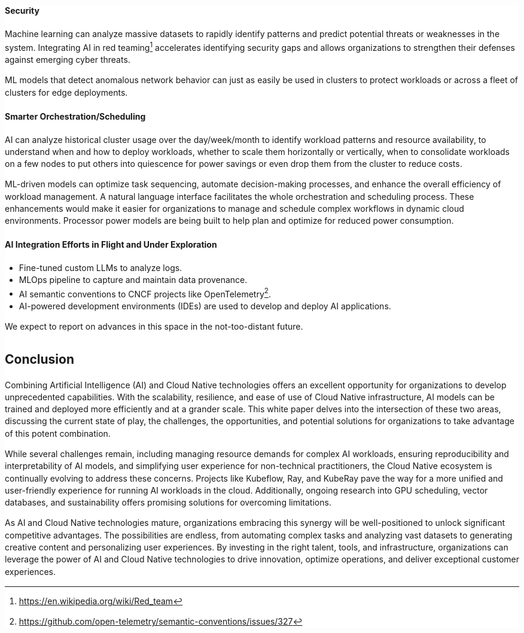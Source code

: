 #### Security

Machine learning can analyze massive datasets to rapidly identify patterns and predict potential threats or weaknesses in the system. Integrating AI in red teaming[^99] accelerates identifying security gaps and allows organizations to strengthen their defenses against emerging cyber threats.

ML models that detect anomalous network behavior can just as easily be used in clusters to protect workloads or across a fleet of clusters for edge deployments.

#### Smarter Orchestration/Scheduling 

AI can analyze historical cluster usage over the day/week/month to identify workload patterns and resource availability, to understand when and how to deploy workloads, whether to scale them horizontally or vertically, when to consolidate workloads on a few nodes to put others into quiescence for power savings or even drop them from the cluster to reduce costs.

ML-driven models can optimize task sequencing, automate decision-making processes, and enhance the overall efficiency of workload management. A natural language interface facilitates the whole orchestration and scheduling process. These enhancements would make it easier for organizations to manage and schedule complex workflows in dynamic cloud environments. Processor power models are being built to help plan and optimize for reduced power consumption.

#### AI Integration Efforts in Flight and Under Exploration

* Fine-tuned custom LLMs to analyze logs.
* MLOps pipeline to capture and maintain data provenance.
* AI semantic conventions to CNCF projects like OpenTelemetry[^100].
* AI-powered development environments (IDEs) are used to develop and deploy AI applications.

We expect to report on advances in this space in the not-too-distant future.


## Conclusion

Combining Artificial Intelligence (AI) and Cloud Native technologies offers an excellent opportunity for organizations to develop unprecedented capabilities. With the scalability, resilience, and ease of use of Cloud Native infrastructure, AI models can be trained and deployed more efficiently and at a grander scale. This white paper delves into the intersection of these two areas, discussing the current state of play, the challenges, the opportunities, and potential solutions for organizations to take advantage of this potent combination.

While several challenges remain, including managing resource demands for complex AI workloads, ensuring reproducibility and interpretability of AI models, and simplifying user experience for non-technical practitioners, the Cloud Native ecosystem is continually evolving to address these concerns. Projects like Kubeflow, Ray, and KubeRay pave the way for a more unified and user-friendly experience for running AI workloads in the cloud. Additionally, ongoing research into GPU scheduling, vector databases, and sustainability offers promising solutions for overcoming limitations.

As AI and Cloud Native technologies mature, organizations embracing this synergy will be well-positioned to unlock significant competitive advantages. The possibilities are endless, from automating complex tasks and analyzing vast datasets to generating creative content and personalizing user experiences. By investing in the right talent, tools, and infrastructure, organizations can leverage the power of AI and Cloud Native technologies to drive innovation, optimize operations, and deliver exceptional customer experiences.


[^1]: https://github.com/cncf/toc/blob/main/DEFINITION.md
[^2]: https://en.wikipedia.org/wiki/Microservices
[^3]: https://landscape.cncf.io/guide
[^4]: (https://docs.aws.amazon.com/whitepapers/latest/build-secure-enterprise-ml-platform/personas-for-an-ml-platform.html
[^5]: First release of Docker March 20, 2013.
[^6]: https://en.wikipedia.org/wiki/LXC
[^7]: https://en.wikipedia.org/wiki/Docker_(software)
[^8]: https://static.googleusercontent.com/media/research.google.com/en//pubs/archive/44843.pdf
[^9]: https://github.com/cncf/toc/blob/main/DEFINITION.md as of Jul 18, 2023
[^10]: https://en.wikipedia.org/wiki/DevOps
[^11]: https://about.gitlab.com/topics/gitops/
[^12]: https://ai100.stanford.edu/2016-report/appendix-i-short-history-ai
[^13]: https://youtu.be/P18EdAKuC1U?si=Dd74AdpbF3EgzVmn
[^14]: https://www.cs.toronto.edu/~hinton/absps/NatureDeepReview.pdf
[^15]: https://arxiv.org/abs/2008.02217
[^16]: https://openai.com/chatgpt
[^17]: https://en.wikipedia.org/wiki/Prompt_engineering#Retrieval-augmented_generation
[^18]: https://github.com/zanetworker/ai-landscape
[^19]: https://openai.com/research/scaling-kubernetes-to-7500-nodes
[^20]: https://huggingface.co/blog/hugging-face-endpoints-on-azure
[^21]: https://kubernetes.io/docs/concepts/scheduling-eviction/kube-scheduler/
[^22]: https://github.com/intel/platform-aware-scheduling/tree/master/gpu-aware-scheduling
[^23]: https://kubernetes.io/docs/tasks/manage-gpus/scheduling-gpus/
[^24]: https://github.com/volcano-sh/volcano
[^25]: https://opencontainers.org/
[^26]: https://k8sgpt.ai/
[^27]: https://docs.aws.amazon.com/whitepapers/latest/build-secure-enterprise-ml-platform/personas-for-an-ml-platform.html
[^28]: https://www.ibm.com/topics/machine-learning-pipeline
[^29]: https://docs.databricks.com/en/machine-learning/mlops/mlops-workflow.html
[^30]: https://cloud-native.slack.com/archives/C05TYJE81SR
[^31]: https://www.intel.com/content/www/us/en/newsroom/resources/moores-law.html
[^32]: https://iapp.org/news/a/5-things-to-know-about-ai-model-cards/
[^33]: https://arxiv.org/abs/2205.07147
[^34]: https://kubernetes.io/docs/concepts/scheduling-eviction/dynamic-resource-allocation/
[^35]: https://www.linuxfoundation.org/hubfs/LF%20Research/Open%20Source%20for%20Sustainability%20-%20Report.pdf?hsLang=en
[^36]: https://github.com/kserve/kserve/
[^37]: https://arxiv.org/abs/2112.06905
[^38]: https://research.ibm.com/publications/a-carbon-aware-workload-dispatcher-in-multi-cluster-kubernetes-environments
[^39]: https://mlco2.github.io/impact/
[^40]: https://codecarbon.io/
[^41]: https://yunikorn.apache.org/
[^42]: https://volcano.sh/
[^43]: https://kueue.sigs.k8s.io/
[^44]: https://en.wikipedia.org/wiki/Gang_scheduling
[^45]: https://arxiv.org/abs/1706.03762
[^46]: https://www.samsara.com/blog/building-a-modern-machine-learning-platform-with-ray
[^47]: https://cloud.google.com/blog/products/ai-machine-learning/build-a-ml-platform-with-kubeflow-and-ray-on-gke
[^48]: https://kueue.sigs.k8s.io/docs/tasks/run_rayjobs/
[^49]: https://cloud.google.com/blog/products/containers-kubernetes/use-ray-on-kubernetes-with-kuberay
[^50]: https://www.redhat.com/en/blog/fine-tuning-and-serving-open-source-foundation-model-red-hat-openshift-ai
[^51]: https://kubernetes.io/docs/concepts/scheduling-eviction/assign-pod-node/
[^52]: https://kubernetes.io/docs/concepts/scheduling-eviction/dynamic-resource-allocation/
[^53]: https://keda.sh/
[^54]: https://opencontainers.org/
[^55]: https://pytorch.org/torcharrow/beta/index.html
[^56]: https://py.iceberg.apache.org/
[^57]: https://docs.ray.io/en/latest/data/data.html
[^58]: https://kubernetes.io/docs/concepts/scheduling-eviction/dynamic-resource-allocation/
[^59]: https://github.com/kubernetes/enhancements/tree/master/keps/sig-node/3063-dynamic-resource-allocation
[^60]: https://opentelemetry.io/
[^61]: https://www.cncf.io/projects/prometheus/
[^62]: https://github.com/anchore/grype
[^63]: https://github.com/aquasecurity/trivy
[^64]: https://github.com/kyverno/kyverno
[^65]: https://en.wikipedia.org/wiki/Confidential_computing
[^66]: https://www.cutter.com/article/large-language-models-whats-environmental-impact
[^67]: https://marksaroufim.substack.com/p/moral-language-models
[^68]: https://arxiv.org/pdf/2302.13971.pdf
[^69]: https://dl.acm.org/doi/pdf/10.1145/3604930.3605715
[^70]: https://landscape.lfai.foundation/
[^71]: https://redis.io/
[^72]: https://milvus.io/
[^73]: https://github.com/facebookresearch/faiss
[^74]: https://weaviate.io/
[^75]: https://github.com/traceloop/openllmetry
[^76]: https://opentelemetry.io/
[^77]: https://lfaidata.foundation/
[^78]: https://thealliance.ai/
[^79]: https://landscape.cncf.io/
[^80]: https://events.linuxfoundation.org/kubecon-cloudnativecon-europe/program/kids-day/#kids-day
[^81]: https://www.mooc.org/
[^82]: https://www.acm.org/
[^83]: https://www.ieee.org/
[^84]: https://www.cncf.io/
[^85]: https://thealliance.ai/
[^86]: CSAM - child sexual abuse material
[^87]: https://dtspartnership.org/wp-content/uploads/2023/01/DTSP_Trust-Safety-Glossary13023.pdf
[^88]: https://docs.google.com/document/d/1sXo-T3oEGcRTWmJJ_PUWwWyrvELi-mcEB3_27Nj_xkM/
[^89]: https://www.ohchr.org/documents/publications/guidingprinciplesbusinesshr_en.pdf
[^90]: https://www.weforum.org/projects/safety-by-design-sbd/
[^91]: https://www.gifct.org
[^92]: https://www.technologycoalition.org/
[^93]: https://www.internetsociety.org/
[^94]: https://alltechishuman.org/responsible-tech-organizations
[^95]: https://thealliance.ai/news
[^96]: https://openai.com/about
[^97]: https://www.latent.space/p/ai-engineer
[^98]: https://www.youtube.com/watch?v=1oTx7kgGeMg 
[^99]: https://en.wikipedia.org/wiki/Red_team
[^100]: https://github.com/open-telemetry/semantic-conventions/issues/327 
[^101]: https://glossary.cncf.io/